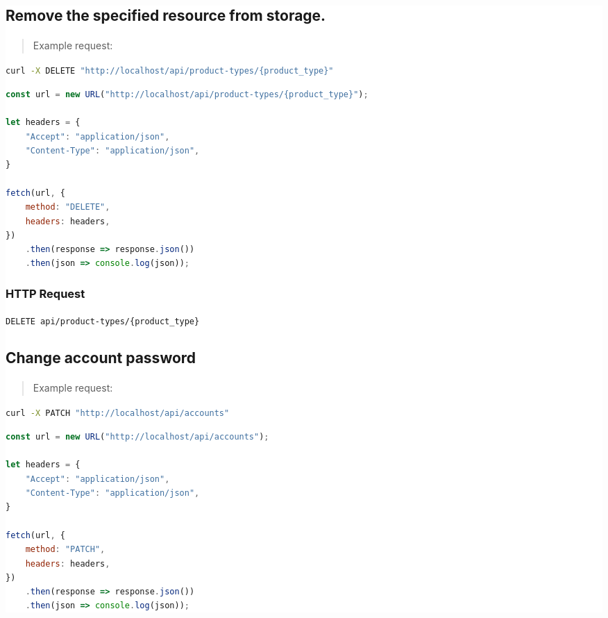 

## Remove the specified resource from storage.

> Example request:

```bash
curl -X DELETE "http://localhost/api/product-types/{product_type}" 
```

```javascript
const url = new URL("http://localhost/api/product-types/{product_type}");

let headers = {
    "Accept": "application/json",
    "Content-Type": "application/json",
}

fetch(url, {
    method: "DELETE",
    headers: headers,
})
    .then(response => response.json())
    .then(json => console.log(json));
```


### HTTP Request
`DELETE api/product-types/{product_type}`





## Change account password

> Example request:

```bash
curl -X PATCH "http://localhost/api/accounts" 
```

```javascript
const url = new URL("http://localhost/api/accounts");

let headers = {
    "Accept": "application/json",
    "Content-Type": "application/json",
}

fetch(url, {
    method: "PATCH",
    headers: headers,
})
    .then(response => response.json())
    .then(json => console.log(json));
```
